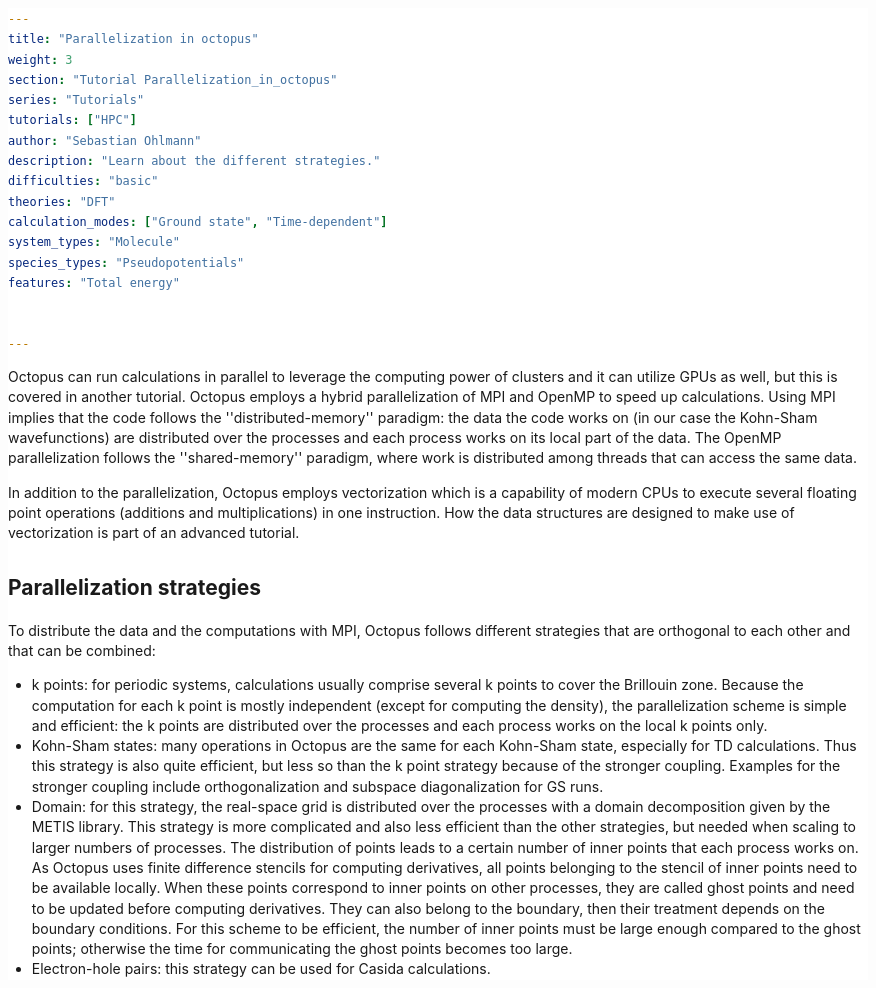 ```yaml
---
title: "Parallelization in octopus"
weight: 3
section: "Tutorial Parallelization_in_octopus"
series: "Tutorials"
tutorials: ["HPC"]
author: "Sebastian Ohlmann"
description: "Learn about the different strategies."
difficulties: "basic"
theories: "DFT"
calculation_modes: ["Ground state", "Time-dependent"]
system_types: "Molecule"
species_types: "Pseudopotentials"
features: "Total energy"


---
```



Octopus can run calculations in parallel to leverage the computing power of
clusters and it can utilize GPUs as well, but this is covered in another
tutorial. Octopus employs a hybrid parallelization of MPI and OpenMP to speed up
calculations. Using MPI implies that the code follows the ''distributed-memory''
paradigm: the data the code works on (in our case the Kohn-Sham wavefunctions)
are distributed over the processes and each process works on its local part of
the data. The OpenMP parallelization follows the ''shared-memory'' paradigm,
where work is distributed among threads that can access the same data.

In addition to the parallelization, Octopus employs vectorization which is a
capability of modern CPUs to execute several floating point operations
(additions and multiplications) in one instruction. How the data structures are
designed to make use of vectorization is part of an advanced tutorial.


##  Parallelization strategies

To distribute the data and the computations with MPI, Octopus follows different strategies that are orthogonal to each other and that can be combined:
* k points: for periodic systems, calculations usually comprise several k points to cover the Brillouin zone. Because the computation for each k point is mostly independent (except for computing the density), the parallelization scheme is simple and efficient: the k points are distributed over the processes and each process works on the local k points only.
* Kohn-Sham states: many operations in Octopus are the same for each Kohn-Sham state, especially for TD calculations. Thus this strategy is also quite efficient, but less so than the k point strategy because of the stronger coupling. Examples for the stronger coupling include orthogonalization and subspace diagonalization for GS runs.
* Domain: for this strategy, the real-space grid is distributed over the processes with a domain decomposition given by the METIS library. This strategy is more complicated and also less efficient than the other strategies, but needed when scaling to larger numbers of processes. The distribution of points leads to a certain number of inner points that each process works on. As Octopus uses finite difference stencils for computing derivatives, all points belonging to the stencil of inner points need to be available locally. When these points correspond to inner points on other processes, they are called ghost points and need to be updated before computing derivatives. They can also belong to the boundary, then their treatment depends on the boundary conditions. For this scheme to be efficient, the number of inner points must be large enough compared to the ghost points; otherwise the time for communicating the ghost points becomes too large.
* Electron-hole pairs: this strategy can be used for Casida calculations.
